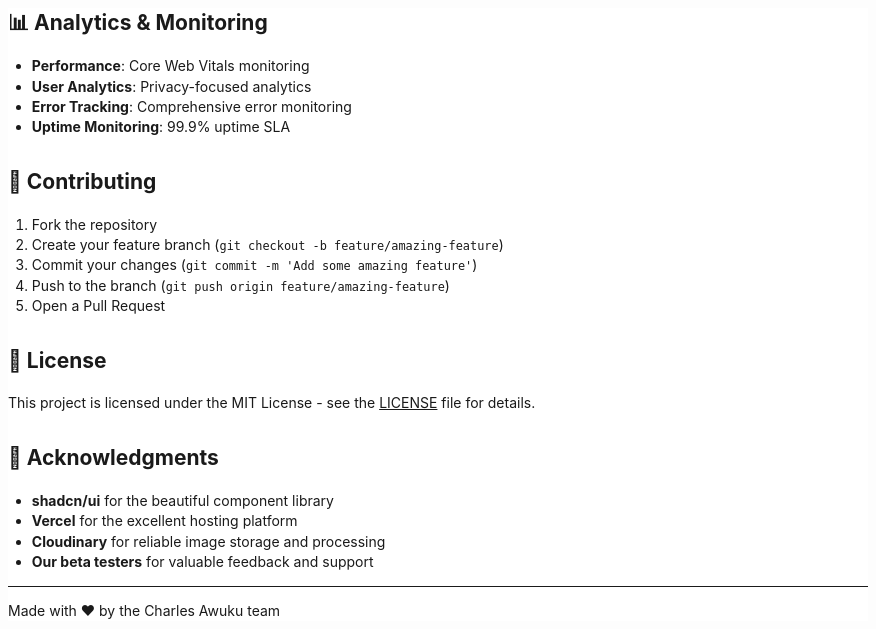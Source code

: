## 📊 Analytics & Monitoring

- **Performance**: Core Web Vitals monitoring
- **User Analytics**: Privacy-focused analytics
- **Error Tracking**: Comprehensive error monitoring
- **Uptime Monitoring**: 99.9% uptime SLA

## 🤝 Contributing


1. Fork the repository
2. Create your feature branch (`git checkout -b feature/amazing-feature`)
3. Commit your changes (`git commit -m 'Add some amazing feature'`)
4. Push to the branch (`git push origin feature/amazing-feature`)
5. Open a Pull Request

## 📄 License

This project is licensed under the MIT License - see the [LICENSE](LICENSE) file for details.

## 🙏 Acknowledgments

- **shadcn/ui** for the beautiful component library
- **Vercel** for the excellent hosting platform
- **Cloudinary** for reliable image storage and processing
- **Our beta testers** for valuable feedback and support




---

Made with ❤️ by the Charles Awuku team